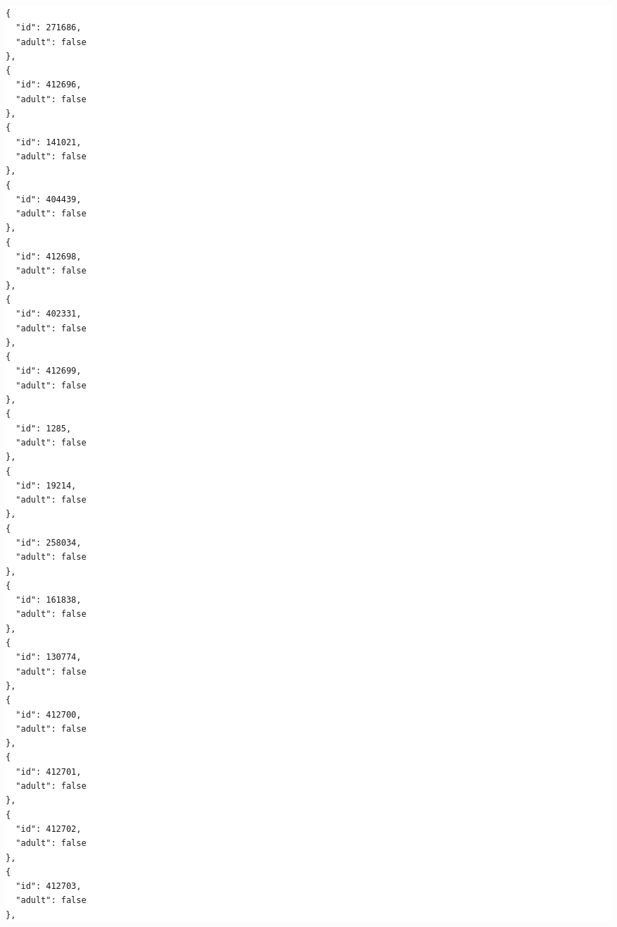     { 
      "id": 271686, 
      "adult": false 
    }, 
    { 
      "id": 412696, 
      "adult": false 
    }, 
    { 
      "id": 141021, 
      "adult": false 
    }, 
    { 
      "id": 404439, 
      "adult": false 
    }, 
    { 
      "id": 412698, 
      "adult": false 
    }, 
    { 
      "id": 402331, 
      "adult": false 
    }, 
    { 
      "id": 412699, 
      "adult": false 
    }, 
    { 
      "id": 1285, 
      "adult": false 
    }, 
    { 
      "id": 19214, 
      "adult": false 
    }, 
    { 
      "id": 258034, 
      "adult": false 
    }, 
    { 
      "id": 161838, 
      "adult": false 
    }, 
    { 
      "id": 130774, 
      "adult": false 
    }, 
    { 
      "id": 412700, 
      "adult": false 
    }, 
    { 
      "id": 412701, 
      "adult": false 
    }, 
    { 
      "id": 412702, 
      "adult": false 
    }, 
    { 
      "id": 412703, 
      "adult": false 
    }, 